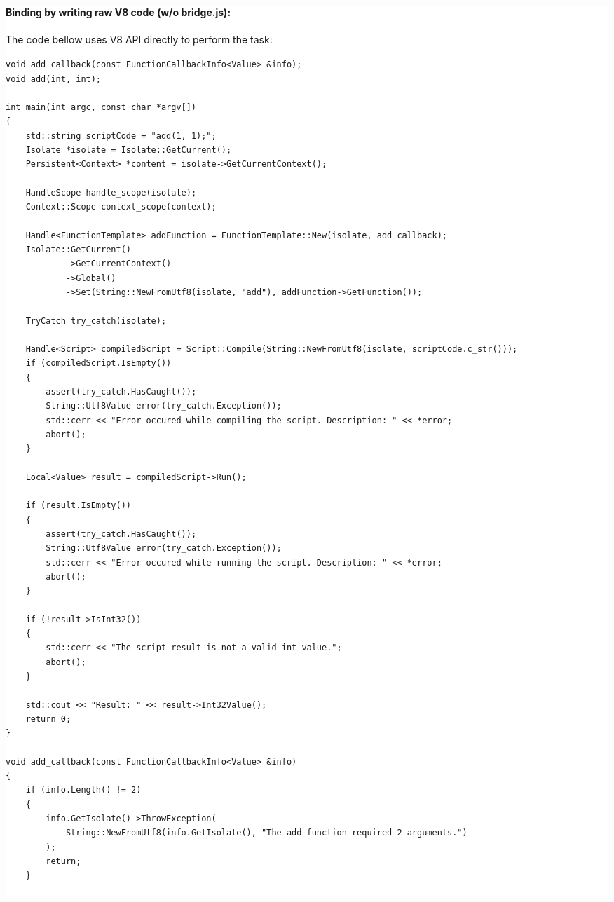 #### Binding by writing raw V8 code (w/o **bridge.js**):

The code bellow uses V8 API directly to perform the task:
```
void add_callback(const FunctionCallbackInfo<Value> &info);
void add(int, int);

int main(int argc, const char *argv[])
{
    std::string scriptCode = "add(1, 1);";
    Isolate *isolate = Isolate::GetCurrent();
    Persistent<Context> *content = isolate->GetCurrentContext();

    HandleScope handle_scope(isolate);
    Context::Scope context_scope(context);
    
    Handle<FunctionTemplate> addFunction = FunctionTemplate::New(isolate, add_callback);
    Isolate::GetCurrent()
            ->GetCurrentContext()
            ->Global()
            ->Set(String::NewFromUtf8(isolate, "add"), addFunction->GetFunction());

    TryCatch try_catch(isolate);
    
    Handle<Script> compiledScript = Script::Compile(String::NewFromUtf8(isolate, scriptCode.c_str()));
    if (compiledScript.IsEmpty())
    {
        assert(try_catch.HasCaught());
        String::Utf8Value error(try_catch.Exception());
        std::cerr << "Error occured while compiling the script. Description: " << *error;
        abort();
    }
    
    Local<Value> result = compiledScript->Run();
    
    if (result.IsEmpty())
    {
        assert(try_catch.HasCaught());
        String::Utf8Value error(try_catch.Exception());
        std::cerr << "Error occured while running the script. Description: " << *error;
        abort();
    }
    
    if (!result->IsInt32())
    {
        std::cerr << "The script result is not a valid int value.";
        abort();
    }
    
    std::cout << "Result: " << result->Int32Value();
    return 0;
}

void add_callback(const FunctionCallbackInfo<Value> &info)
{
    if (info.Length() != 2)
    {
        info.GetIsolate()->ThrowException(
            String::NewFromUtf8(info.GetIsolate(), "The add function required 2 arguments.")
        );
        return;
    }
    
```